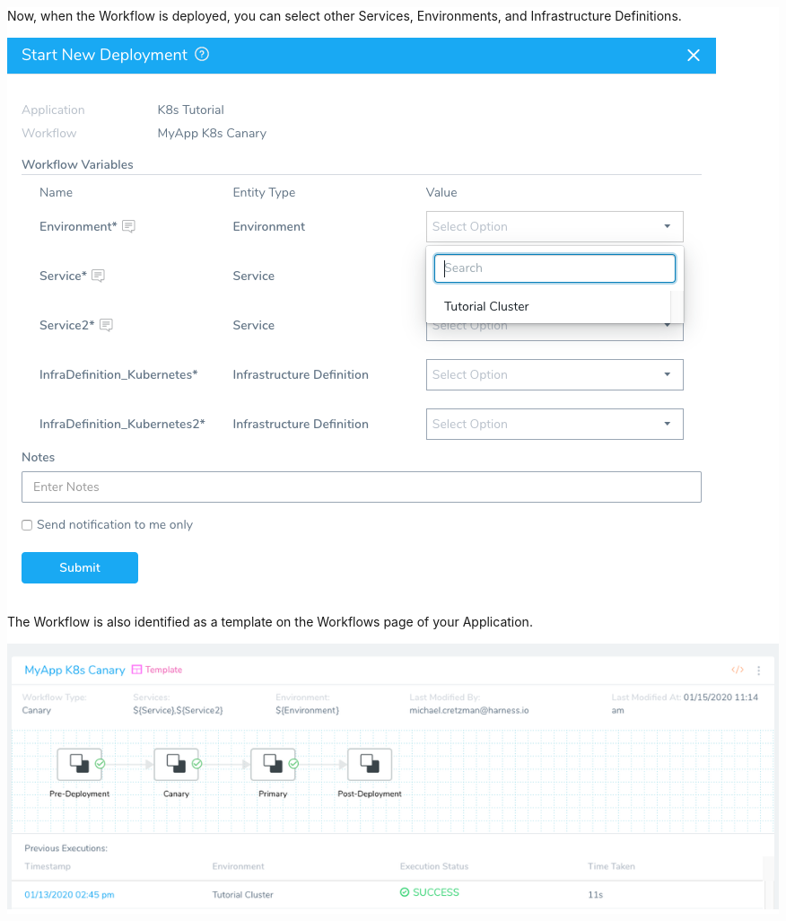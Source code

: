Now, when the Workflow is deployed, you can select other Services, Environments, and Infrastructure Definitions.

![](./static/kubernetes-quickstart-107.png)

The Workflow is also identified as a template on the Workflows page of your Application.

![](./static/kubernetes-quickstart-108.png)
